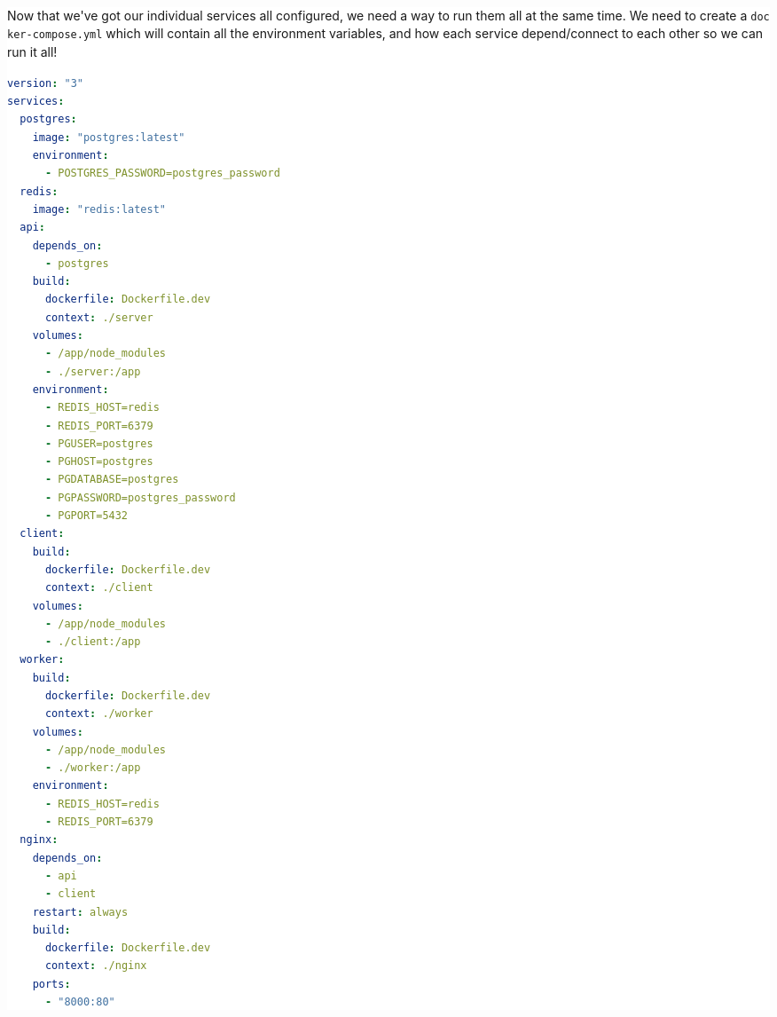 Now that we've got our individual services all configured, we need a way to run them all at the same time. We need to create a `docker-compose.yml` which will contain all the environment variables, and how each service depend/connect to each other so we can run it all!

``` yaml
version: "3"
services:
  postgres:
    image: "postgres:latest"
    environment:
      - POSTGRES_PASSWORD=postgres_password
  redis:
    image: "redis:latest"
  api:
    depends_on:
      - postgres
    build:
      dockerfile: Dockerfile.dev
      context: ./server
    volumes:
      - /app/node_modules
      - ./server:/app
    environment:
      - REDIS_HOST=redis
      - REDIS_PORT=6379
      - PGUSER=postgres
      - PGHOST=postgres
      - PGDATABASE=postgres
      - PGPASSWORD=postgres_password
      - PGPORT=5432
  client:
    build:
      dockerfile: Dockerfile.dev
      context: ./client
    volumes:
      - /app/node_modules
      - ./client:/app
  worker:
    build:
      dockerfile: Dockerfile.dev
      context: ./worker
    volumes:
      - /app/node_modules
      - ./worker:/app
    environment:
      - REDIS_HOST=redis
      - REDIS_PORT=6379
  nginx:
    depends_on:
      - api
      - client
    restart: always
    build:
      dockerfile: Dockerfile.dev
      context: ./nginx
    ports:
      - "8000:80"
```
